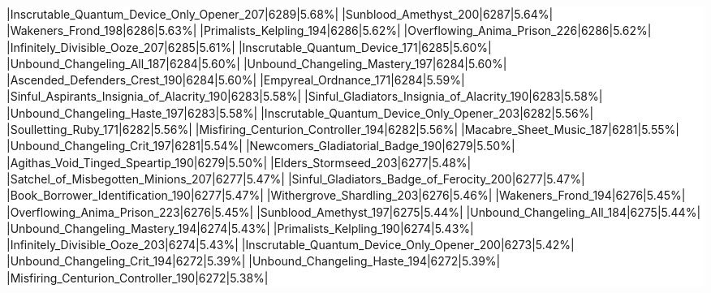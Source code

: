 |Inscrutable_Quantum_Device_Only_Opener_207|6289|5.68%|
|Sunblood_Amethyst_200|6287|5.64%|
|Wakeners_Frond_198|6286|5.63%|
|Primalists_Kelpling_194|6286|5.62%|
|Overflowing_Anima_Prison_226|6286|5.62%|
|Infinitely_Divisible_Ooze_207|6285|5.61%|
|Inscrutable_Quantum_Device_171|6285|5.60%|
|Unbound_Changeling_All_187|6284|5.60%|
|Unbound_Changeling_Mastery_197|6284|5.60%|
|Ascended_Defenders_Crest_190|6284|5.60%|
|Empyreal_Ordnance_171|6284|5.59%|
|Sinful_Aspirants_Insignia_of_Alacrity_190|6283|5.58%|
|Sinful_Gladiators_Insignia_of_Alacrity_190|6283|5.58%|
|Unbound_Changeling_Haste_197|6283|5.58%|
|Inscrutable_Quantum_Device_Only_Opener_203|6282|5.56%|
|Soulletting_Ruby_171|6282|5.56%|
|Misfiring_Centurion_Controller_194|6282|5.56%|
|Macabre_Sheet_Music_187|6281|5.55%|
|Unbound_Changeling_Crit_197|6281|5.54%|
|Newcomers_Gladiatorial_Badge_190|6279|5.50%|
|Agithas_Void_Tinged_Speartip_190|6279|5.50%|
|Elders_Stormseed_203|6277|5.48%|
|Satchel_of_Misbegotten_Minions_207|6277|5.47%|
|Sinful_Gladiators_Badge_of_Ferocity_200|6277|5.47%|
|Book_Borrower_Identification_190|6277|5.47%|
|Withergrove_Shardling_203|6276|5.46%|
|Wakeners_Frond_194|6276|5.45%|
|Overflowing_Anima_Prison_223|6276|5.45%|
|Sunblood_Amethyst_197|6275|5.44%|
|Unbound_Changeling_All_184|6275|5.44%|
|Unbound_Changeling_Mastery_194|6274|5.43%|
|Primalists_Kelpling_190|6274|5.43%|
|Infinitely_Divisible_Ooze_203|6274|5.43%|
|Inscrutable_Quantum_Device_Only_Opener_200|6273|5.42%|
|Unbound_Changeling_Crit_194|6272|5.39%|
|Unbound_Changeling_Haste_194|6272|5.39%|
|Misfiring_Centurion_Controller_190|6272|5.38%|